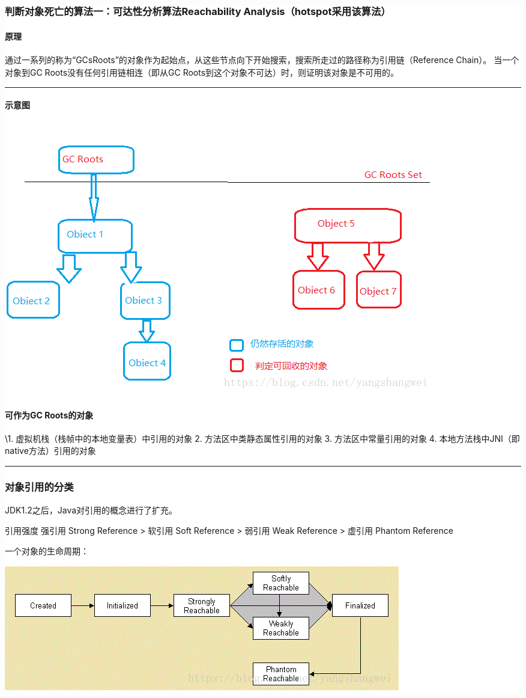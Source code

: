 ### 判断对象死亡的算法一：可达性分析算法Reachability Analysis（hotspot采用该算法）

#### 原理

通过一系列的称为“GCsRoots”的对象作为起始点，从这些节点向下开始搜索，搜索所走过的路径称为引用链（Reference Chain）。 当一个对象到GC Roots没有任何引用链相连（即从GC Roots到这个对象不可达）时，则证明该对象是不可用的。

------

#### 示意图

![](image/552d54bf9e0479b266a72c5a6361afa3.png)

#### 可作为GC Roots的对象

 \1. 虚拟机栈（栈帧中的本地变量表）中引用的对象  2. 方法区中类静态属性引用的对象 3. 方法区中常量引用的对象 4. 本地方法栈中JNI（即native方法）引用的对象

------

### 对象引用的分类

JDK1.2之后，Java对引用的概念进行了扩充。

引用强度 强引用 Strong Reference > 软引用 Soft Reference > 弱引用 Weak Reference > 虚引用 Phantom Reference

一个对象的生命周期：

![](image/873083d3c8153fd85c4ef050b3ec67e2.gif)
